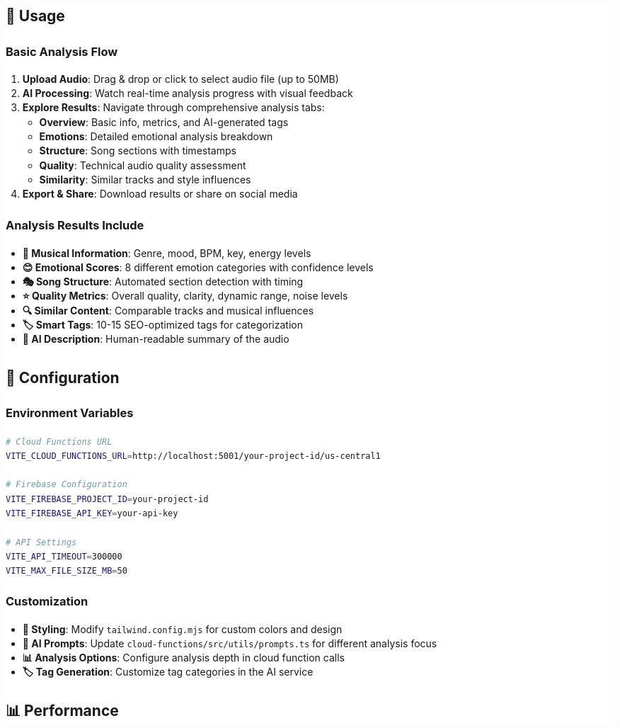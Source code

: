 ## 🎯 Usage

### Basic Analysis Flow

1. **Upload Audio**: Drag & drop or click to select audio file (up to 50MB)
2. **AI Processing**: Watch real-time analysis progress with visual feedback
3. **Explore Results**: Navigate through comprehensive analysis tabs:
   - **Overview**: Basic info, metrics, and AI-generated tags
   - **Emotions**: Detailed emotional analysis breakdown
   - **Structure**: Song sections with timestamps
   - **Quality**: Technical audio quality assessment
   - **Similarity**: Similar tracks and style influences
4. **Export & Share**: Download results or share on social media

### Analysis Results Include

- **🎵 Musical Information**: Genre, mood, BPM, key, energy levels
- **😊 Emotional Scores**: 8 different emotion categories with confidence levels
- **🎭 Song Structure**: Automated section detection with timing
- **⭐ Quality Metrics**: Overall quality, clarity, dynamic range, noise levels
- **🔍 Similar Content**: Comparable tracks and musical influences
- **🏷️ Smart Tags**: 10-15 SEO-optimized tags for categorization
- **📝 AI Description**: Human-readable summary of the audio

## 🔧 Configuration

### Environment Variables

```bash
# Cloud Functions URL
VITE_CLOUD_FUNCTIONS_URL=http://localhost:5001/your-project-id/us-central1

# Firebase Configuration
VITE_FIREBASE_PROJECT_ID=your-project-id
VITE_FIREBASE_API_KEY=your-api-key

# API Settings
VITE_API_TIMEOUT=300000
VITE_MAX_FILE_SIZE_MB=50
```

### Customization

- **🎨 Styling**: Modify `tailwind.config.mjs` for custom colors and design
- **🤖 AI Prompts**: Update `cloud-functions/src/utils/prompts.ts` for different analysis focus
- **📊 Analysis Options**: Configure analysis depth in cloud function calls
- **🏷️ Tag Generation**: Customize tag categories in the AI service

## 📊 Performance
